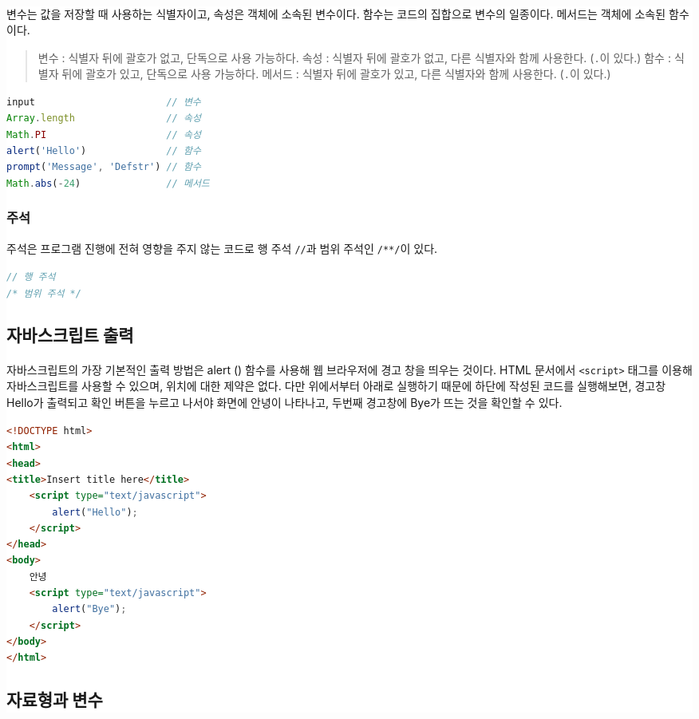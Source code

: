 변수는 값을 저장할 때 사용하는 식별자이고, 속성은 객체에 소속된 변수이다. 함수는 코드의 집합으로 변수의 일종이다. 메서드는 객체에 소속된 함수이다.

> 변수 : 식별자 뒤에 괄호가 없고, 단독으로 사용 가능하다.
> 속성 : 식별자 뒤에 괄호가 없고, 다른 식별자와 함께 사용한다. (`.`이 있다.)
> 함수 : 식별자 뒤에 괄호가 있고, 단독으로 사용 가능하다.
> 메서드 : 식별자 뒤에 괄호가 있고, 다른 식별자와 함께 사용한다. (`.`이 있다.)

```javascript
input						// 변수
Array.length				// 속성
Math.PI						// 속성
alert('Hello')				// 함수
prompt('Message', 'Defstr')	// 함수
Math.abs(-24)				// 메서드
```



### 주석

주석은 프로그램 진행에 전혀 영향을 주지 않는 코드로 행 주석 `//`과 범위 주석인 `/**/`이 있다.

```javascript
// 행 주석
/* 범위 주석 */
```



## 자바스크립트 출력

자바스크립트의 가장 기본적인 출력 방법은 alert () 함수를 사용해 웹 브라우저에 경고 창을 띄우는 것이다. HTML 문서에서 `<script>` 태그를 이용해 자바스크립트를 사용할 수 있으며, 위치에 대한 제약은 없다. 다만 위에서부터 아래로 실행하기 때문에 하단에 작성된 코드를 실행해보면, 경고창 Hello가 출력되고 확인 버튼을 누르고 나서야 화면에 안녕이 나타나고, 두번째 경고창에 Bye가 뜨는 것을 확인할 수 있다.

```html
<!DOCTYPE html>
<html>
<head>
<title>Insert title here</title>
	<script type="text/javascript">
		alert("Hello");
	</script>
</head>
<body>
	안녕
	<script type="text/javascript">
		alert("Bye");
	</script>
</body>
</html>
```



## 자료형과 변수
